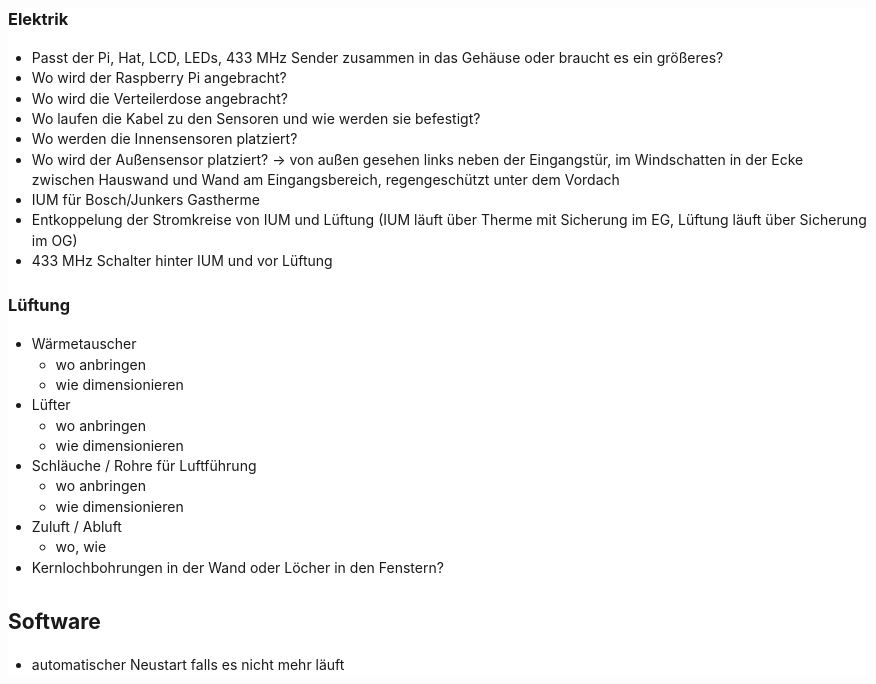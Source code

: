 ### Elektrik

- Passt der Pi, Hat, LCD, LEDs, 433 MHz Sender zusammen in das Gehäuse oder braucht es ein größeres?
- Wo wird der Raspberry Pi angebracht?
- Wo wird die Verteilerdose angebracht?
- Wo laufen die Kabel zu den Sensoren und wie werden sie befestigt?
- Wo werden die Innensensoren platziert?
- Wo wird der Außensensor platziert?
    -> von außen gesehen links neben der Eingangstür, im Windschatten in der Ecke zwischen Hauswand und Wand am Eingangsbereich, regengeschützt unter dem Vordach
- IUM für Bosch/Junkers Gastherme
- Entkoppelung der Stromkreise von IUM und Lüftung (IUM läuft über Therme mit Sicherung im EG, Lüftung läuft über Sicherung im OG)
- 433 MHz Schalter hinter IUM und vor Lüftung

### Lüftung

- Wärmetauscher
    - wo anbringen
    - wie dimensionieren
- Lüfter
    - wo anbringen
    - wie dimensionieren
- Schläuche / Rohre für Luftführung
    - wo anbringen
    - wie dimensionieren
- Zuluft / Abluft
    - wo, wie
- Kernlochbohrungen in der Wand oder Löcher in den Fenstern?

## Software

- automatischer Neustart falls es nicht mehr läuft

